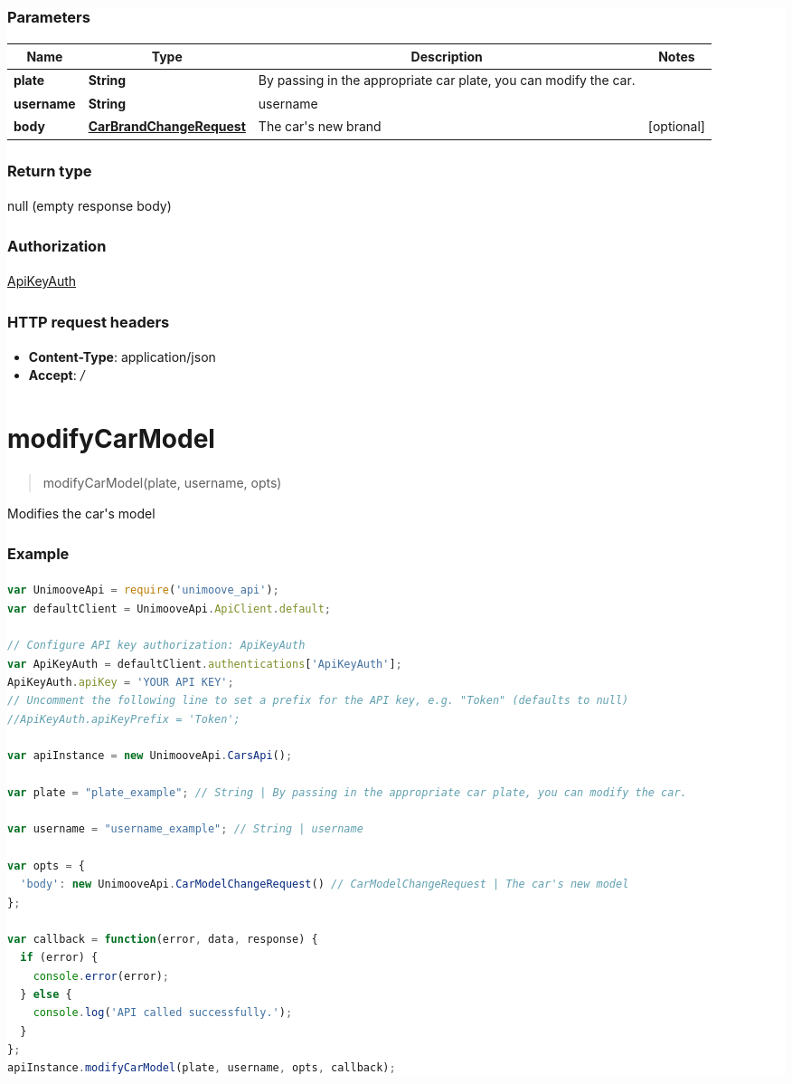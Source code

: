 ### Parameters

Name | Type | Description  | Notes
------------- | ------------- | ------------- | -------------
 **plate** | **String**| By passing in the appropriate car plate, you can modify the car. | 
 **username** | **String**| username | 
 **body** | [**CarBrandChangeRequest**](CarBrandChangeRequest.md)| The car&#39;s new brand | [optional] 

### Return type

null (empty response body)

### Authorization

[ApiKeyAuth](../README.md#ApiKeyAuth)

### HTTP request headers

 - **Content-Type**: application/json
 - **Accept**: *_/_*

<a name="modifyCarModel"></a>
# **modifyCarModel**
> modifyCarModel(plate, username, opts)

Modifies the car&#39;s model

### Example
```javascript
var UnimooveApi = require('unimoove_api');
var defaultClient = UnimooveApi.ApiClient.default;

// Configure API key authorization: ApiKeyAuth
var ApiKeyAuth = defaultClient.authentications['ApiKeyAuth'];
ApiKeyAuth.apiKey = 'YOUR API KEY';
// Uncomment the following line to set a prefix for the API key, e.g. "Token" (defaults to null)
//ApiKeyAuth.apiKeyPrefix = 'Token';

var apiInstance = new UnimooveApi.CarsApi();

var plate = "plate_example"; // String | By passing in the appropriate car plate, you can modify the car.

var username = "username_example"; // String | username

var opts = { 
  'body': new UnimooveApi.CarModelChangeRequest() // CarModelChangeRequest | The car's new model
};

var callback = function(error, data, response) {
  if (error) {
    console.error(error);
  } else {
    console.log('API called successfully.');
  }
};
apiInstance.modifyCarModel(plate, username, opts, callback);
```
